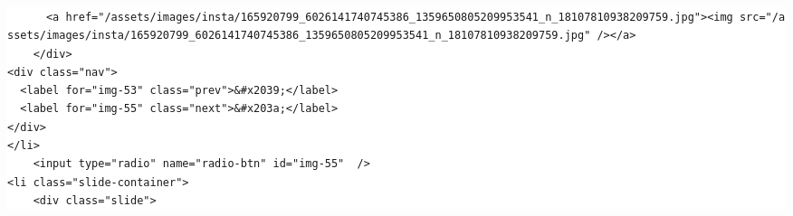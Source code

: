           <a href="/assets/images/insta/165920799_6026141740745386_1359650805209953541_n_18107810938209759.jpg"><img src="/assets/images/insta/165920799_6026141740745386_1359650805209953541_n_18107810938209759.jpg" /></a>
        </div>
    <div class="nav">
      <label for="img-53" class="prev">&#x2039;</label>
      <label for="img-55" class="next">&#x203a;</label>
    </div>
    </li>
        <input type="radio" name="radio-btn" id="img-55"  />
    <li class="slide-container">
        <div class="slide">